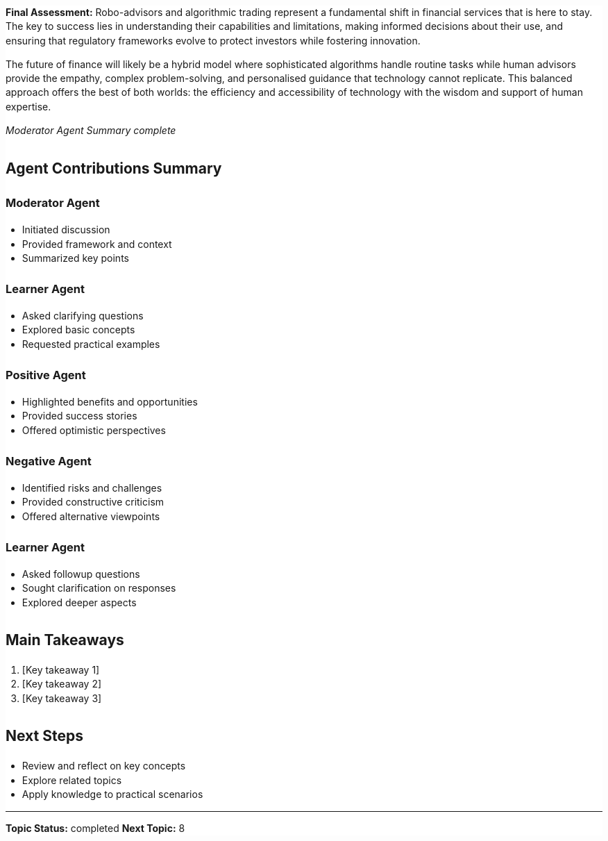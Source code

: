 **Final Assessment:**
Robo-advisors and algorithmic trading represent a fundamental shift in financial services that is here to stay. The key to success lies in understanding their capabilities and limitations, making informed decisions about their use, and ensuring that regulatory frameworks evolve to protect investors while fostering innovation.

The future of finance will likely be a hybrid model where sophisticated algorithms handle routine tasks while human advisors provide the empathy, complex problem-solving, and personalised guidance that technology cannot replicate. This balanced approach offers the best of both worlds: the efficiency and accessibility of technology with the wisdom and support of human expertise.

*Moderator Agent Summary complete*

## Agent Contributions Summary

### Moderator Agent
- Initiated discussion
- Provided framework and context
- Summarized key points

### Learner Agent
- Asked clarifying questions
- Explored basic concepts
- Requested practical examples

### Positive Agent
- Highlighted benefits and opportunities
- Provided success stories
- Offered optimistic perspectives

### Negative Agent
- Identified risks and challenges
- Provided constructive criticism
- Offered alternative viewpoints

### Learner Agent
- Asked followup questions
- Sought clarification on responses
- Explored deeper aspects

## Main Takeaways

1. [Key takeaway 1]
2. [Key takeaway 2]
3. [Key takeaway 3]

## Next Steps

- Review and reflect on key concepts
- Explore related topics
- Apply knowledge to practical scenarios

---
**Topic Status:** completed
**Next Topic:** 8
